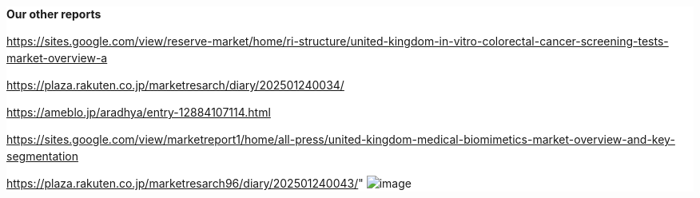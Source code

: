 <strong>Our other reports</strong>

<a href=https://sites.google.com/view/reserve-market/home/ri-structure/united-kingdom-in-vitro-colorectal-cancer-screening-tests-market-overview-a>https://sites.google.com/view/reserve-market/home/ri-structure/united-kingdom-in-vitro-colorectal-cancer-screening-tests-market-overview-a</a>

<a href=https://plaza.rakuten.co.jp/marketresarch/diary/202501240034/>https://plaza.rakuten.co.jp/marketresarch/diary/202501240034/</a>

<a href=https://ameblo.jp/aradhya/entry-12884107114.html>https://ameblo.jp/aradhya/entry-12884107114.html</a>

<a href=https://sites.google.com/view/marketreport1/home/all-press/united-kingdom-medical-biomimetics-market-overview-and-key-segmentation>https://sites.google.com/view/marketreport1/home/all-press/united-kingdom-medical-biomimetics-market-overview-and-key-segmentation</a>

<a href=https://plaza.rakuten.co.jp/marketresarch96/diary/202501240043/>https://plaza.rakuten.co.jp/marketresarch96/diary/202501240043/</a>"
![image](https://github.com/user-attachments/assets/2dc7ad30-f57c-440f-8d0b-05163f42e5c0)
